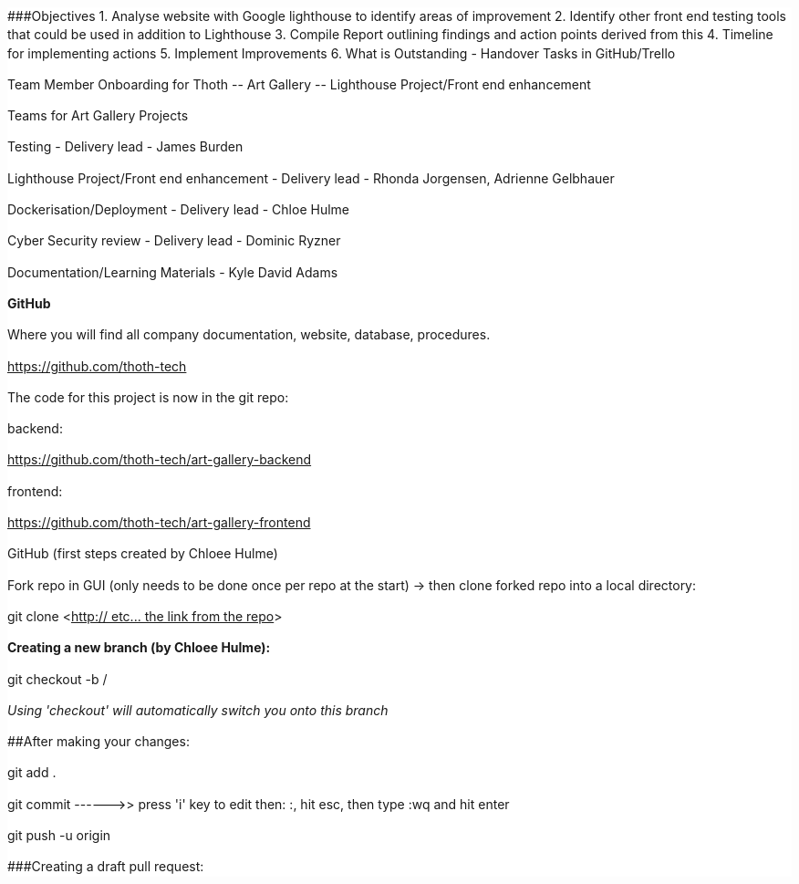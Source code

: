###Objectives
1\. Analyse website with Google lighthouse to identify areas of improvement
2\. Identify other front end testing tools that could be used in addition to Lighthouse
3\. Compile Report outlining findings and action points derived from this
4\. Timeline for implementing actions
5\. Implement Improvements
6\. What is Outstanding - Handover Tasks in GitHub/Trello

Team Member Onboarding for Thoth -- Art Gallery -- Lighthouse Project/Front end enhancement

Teams for Art Gallery Projects

Testing - Delivery lead - James Burden

Lighthouse Project/Front end enhancement - Delivery lead - Rhonda Jorgensen, Adrienne Gelbhauer

Dockerisation/Deployment - Delivery lead - Chloe Hulme

Cyber Security review - Delivery lead - Dominic Ryzner

Documentation/Learning Materials - Kyle David Adams

**GitHub**

Where you will find all company documentation, website, database, procedures.

https://github.com/thoth-tech

The code for this project is now in the git repo:

backend:

https://github.com/thoth-tech/art-gallery-backend

frontend:

https://github.com/thoth-tech/art-gallery-frontend

GitHub (first steps created by Chloee Hulme)

Fork repo in GUI (only needs to be done once per repo at the start) -> then clone forked repo into a local directory:

git clone <[http:// etc... the link from the repo](http://%20etc...%20the%20link%20from%20the%20repo)>


**Creating a new branch (by Chloee Hulme):**

git checkout -b <topic>/<branch description>

*Using 'checkout' will automatically switch you onto this branch*

##After making your changes:

git add .

git commit ------>> press 'i' key to edit then: <topic>:<message>, hit esc, then type :wq and hit enter

git push -u origin <your new branch name>


###Creating a draft pull request:
